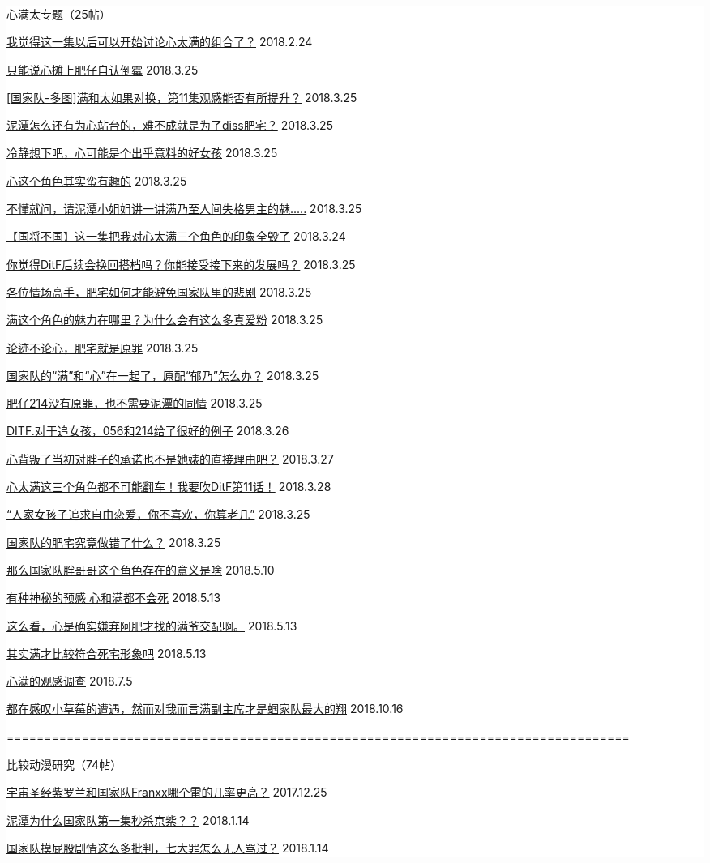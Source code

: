 心满太专题（25帖）

[我觉得这一集以后可以开始讨论心太满的组合了？](https://bbs.saraba1st.com/2b/thread-1583966-1-1.html) 2018.2.24

[只能说心摊上肥仔自认倒霉](https://bbs.saraba1st.com/2b/thread-1590668-1-1.html) 2018.3.25

[[国家队-多图]满和太如果对换，第11集观感能否有所提升？](https://bbs.saraba1st.com/2b/thread-1590644-1-1.html) 2018.3.25

[泥潭怎么还有为心站台的，难不成就是为了diss肥宅？](https://bbs.saraba1st.com/2b/thread-1590707-1-1.html) 2018.3.25

[冷静想下吧，心可能是个出乎意料的好女孩](https://bbs.saraba1st.com/2b/forum.php?mod=viewthread&amp;tid=1590669) 2018.3.25

[心这个角色其实蛮有趣的](https://bbs.saraba1st.com/2b/forum.php?mod=viewthread&amp;tid=1590598) 2018.3.25

[不懂就问，请泥潭小姐姐讲一讲满乃至人间失格男主的魅.....](https://bbs.saraba1st.com/2b/forum.php?mod=viewthread&amp;tid=1590677) 2018.3.25

[【国将不国】这一集把我对心太满三个角色的印象全毁了](https://bbs.saraba1st.com/2b/thread-1590437-1-1.html) 2018.3.24

[你觉得DitF后续会换回搭档吗？你能接受接下来的发展吗？](https://bbs.saraba1st.com/2b/thread-1590749-1-1.html) 2018.3.25

[各位情场高手，肥宅如何才能避免国家队里的悲剧](https://bbs.saraba1st.com/2b/thread-1590753-1-1.html) 2018.3.25

[满这个角色的魅力在哪里？为什么会有这么多真爱粉](https://bbs.saraba1st.com/2b/thread-1590685-1-1.html) 2018.3.25

[论迹不论心，肥宅就是原罪](https://bbs.saraba1st.com/2b/thread-1590650-1-1.html) 2018.3.25

[国家队的“满”和“心”在一起了，原配“郁乃”怎么办？](https://bbs.saraba1st.com/2b/thread-1590634-1-1.html) 2018.3.25

[肥仔214没有原罪，也不需要泥潭的同情](https://bbs.saraba1st.com/2b/thread-1590726-1-1.html) 2018.3.25

[DITF.对于追女孩，056和214给了很好的例子](https://bbs.saraba1st.com/2b/thread-1591086-1-1.html) 2018.3.26

[心背叛了当初对胖子的承诺也不是她婊的直接理由吧？](https://bbs.saraba1st.com/2b/thread-1592152-1-1.html) 2018.3.27

[心太满这三个角色都不可能翻车！我要吹DitF第11话！](https://bbs.saraba1st.com/2b/thread-1592263-1-1.html) 2018.3.28

[“人家女孩子追求自由恋爱，你不喜欢，你算老几”](https://bbs.saraba1st.com/2b/thread-1590629-1-1.html) 2018.3.25

[国家队的肥宅究竟做错了什么？](https://bbs.saraba1st.com/2b/thread-1590647-1-1.html) 2018.3.25

[那么国家队胖哥哥这个角色存在的意义是啥](https://bbs.saraba1st.com/2b/thread-1650988-1-1.html) 2018.5.10

[有种神秘的预感 心和满都不会死](https://bbs.saraba1st.com/2b/thread-1652139-1-1.html) 2018.5.13

[这么看，心是确实嫌弃阿肥才找的满爷交配啊。](https://bbs.saraba1st.com/2b/thread-1652151-1-1.html) 2018.5.13

[其实满才比较符合死宅形象吧](https://bbs.saraba1st.com/2b/thread-1652481-1-1.html) 2018.5.13

[心满的观感调查](https://bbs.saraba1st.com/2b/thread-1722183-1-1.html) 2018.7.5

[都在感叹小草莓的遭遇，然而对我而言满副主席才是蝈家队最大的翔](https://bbs.saraba1st.com/2b/thread-1782390-1-1.html) 2018.10.16


===================================================================================

比较动漫研究（74帖）

[宇宙圣经紫罗兰和国家队Franxx哪个雷的几率更高？](https://bbs.saraba1st.com/2b/thread-1571125-1-1.html) 2017.12.25

[泥潭为什么国家队第一集秒杀京紫？？](https://bbs.saraba1st.com/2b/thread-1574928-1-1.html) 2018.1.14

[国家队摸屁股剧情这么多批判，七大罪怎么无人骂过？](https://bbs.saraba1st.com/2b/thread-1574934-1-1.html) 2018.1.14
